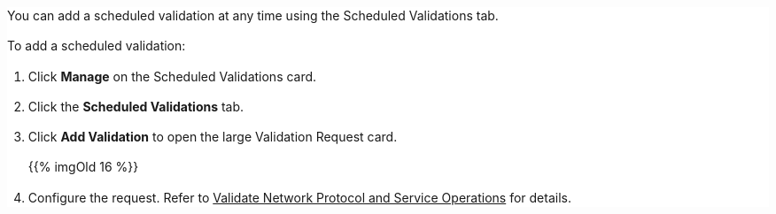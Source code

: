 You can add a scheduled validation at any time using the Scheduled
Validations tab.

To add a scheduled validation:

1.  Click **Manage** on the Scheduled Validations card.

2.  Click the **Scheduled Validations** tab.

3.  Click **Add Validation** to open the large Validation Request card.
    
    {{% imgOld 16 %}}

4.  Configure the request. Refer to [Validate Network Protocol and
    Service
    Operations](/version/cumulus-netq-22/Cumulus-NetQ-UI-User-Guide/Monitor-the-Network/Validate-Network-Protocol-and-Service-Operations)
    for details.

<article id="html-search-results" class="ht-content" style="display: none;">

</article>

<footer id="ht-footer">

</footer>
